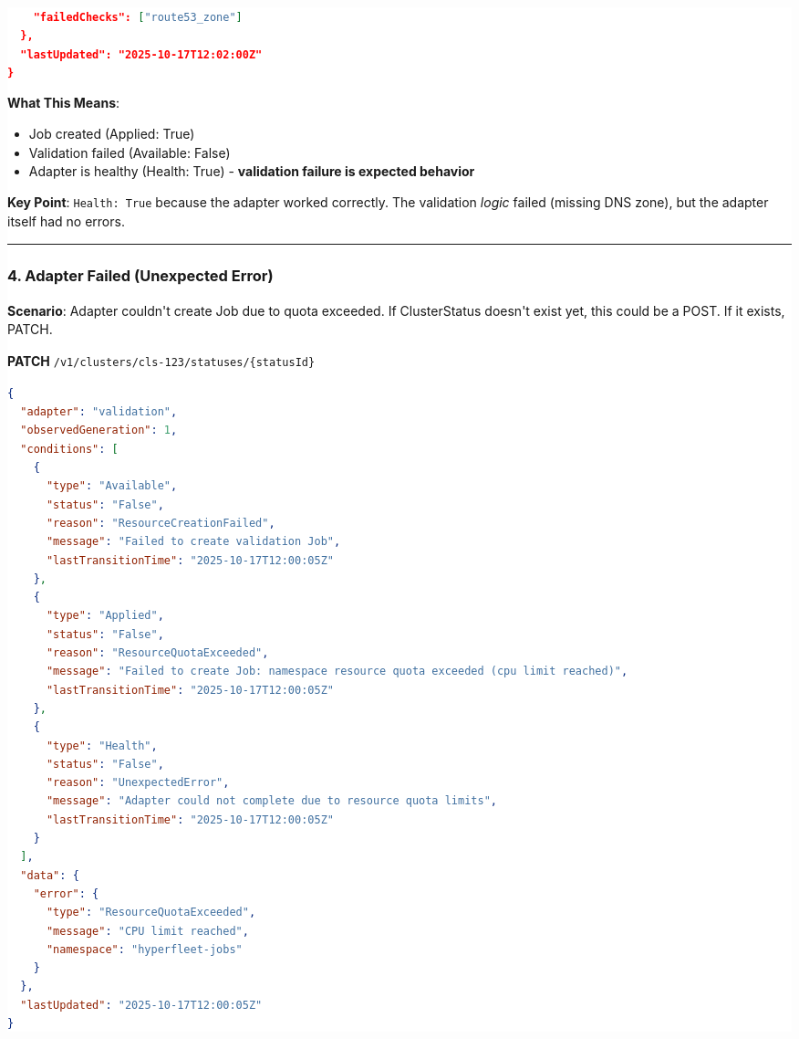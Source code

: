 ```json
    "failedChecks": ["route53_zone"]
  },
  "lastUpdated": "2025-10-17T12:02:00Z"
}
```

**What This Means**:
- Job created (Applied: True)
- Validation failed (Available: False)
- Adapter is healthy (Health: True) - **validation failure is expected behavior**

**Key Point**: `Health: True` because the adapter worked correctly. The validation *logic* failed (missing DNS zone), but the adapter itself had no errors.

---

### 4. Adapter Failed (Unexpected Error)

**Scenario**: Adapter couldn't create Job due to quota exceeded. If ClusterStatus doesn't exist yet, this could be a POST. If it exists, PATCH.

**PATCH** `/v1/clusters/cls-123/statuses/{statusId}`

```json
{
  "adapter": "validation",
  "observedGeneration": 1,
  "conditions": [
    {
      "type": "Available",
      "status": "False",
      "reason": "ResourceCreationFailed",
      "message": "Failed to create validation Job",
      "lastTransitionTime": "2025-10-17T12:00:05Z"
    },
    {
      "type": "Applied",
      "status": "False",
      "reason": "ResourceQuotaExceeded",
      "message": "Failed to create Job: namespace resource quota exceeded (cpu limit reached)",
      "lastTransitionTime": "2025-10-17T12:00:05Z"
    },
    {
      "type": "Health",
      "status": "False",
      "reason": "UnexpectedError",
      "message": "Adapter could not complete due to resource quota limits",
      "lastTransitionTime": "2025-10-17T12:00:05Z"
    }
  ],
  "data": {
    "error": {
      "type": "ResourceQuotaExceeded",
      "message": "CPU limit reached",
      "namespace": "hyperfleet-jobs"
    }
  },
  "lastUpdated": "2025-10-17T12:00:05Z"
}
```
